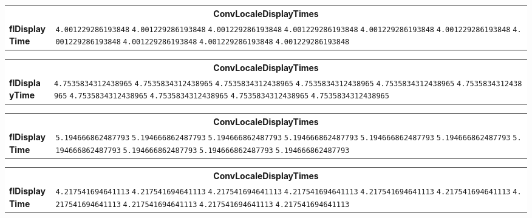 
<table><tr><th colspan="100%">ConvLocaleDisplayTimes</th></tr><tr><td><b>flDisplayTime</b></td><td><code>4.001229286193848</code>
<code>4.001229286193848</code>
<code>4.001229286193848</code>
<code>4.001229286193848</code>
<code>4.001229286193848</code>
<code>4.001229286193848</code>
<code>4.001229286193848</code>
<code>4.001229286193848</code>
<code>4.001229286193848</code>
<code>4.001229286193848</code>
</td></tr></table>


<table><tr><th colspan="100%">ConvLocaleDisplayTimes</th></tr><tr><td><b>flDisplayTime</b></td><td><code>4.7535834312438965</code>
<code>4.7535834312438965</code>
<code>4.7535834312438965</code>
<code>4.7535834312438965</code>
<code>4.7535834312438965</code>
<code>4.7535834312438965</code>
<code>4.7535834312438965</code>
<code>4.7535834312438965</code>
<code>4.7535834312438965</code>
<code>4.7535834312438965</code>
</td></tr></table>


<table><tr><th colspan="100%">ConvLocaleDisplayTimes</th></tr><tr><td><b>flDisplayTime</b></td><td><code>5.194666862487793</code>
<code>5.194666862487793</code>
<code>5.194666862487793</code>
<code>5.194666862487793</code>
<code>5.194666862487793</code>
<code>5.194666862487793</code>
<code>5.194666862487793</code>
<code>5.194666862487793</code>
<code>5.194666862487793</code>
<code>5.194666862487793</code>
</td></tr></table>


<table><tr><th colspan="100%">ConvLocaleDisplayTimes</th></tr><tr><td><b>flDisplayTime</b></td><td><code>4.217541694641113</code>
<code>4.217541694641113</code>
<code>4.217541694641113</code>
<code>4.217541694641113</code>
<code>4.217541694641113</code>
<code>4.217541694641113</code>
<code>4.217541694641113</code>
<code>4.217541694641113</code>
<code>4.217541694641113</code>
<code>4.217541694641113</code>
</td></tr></table>
